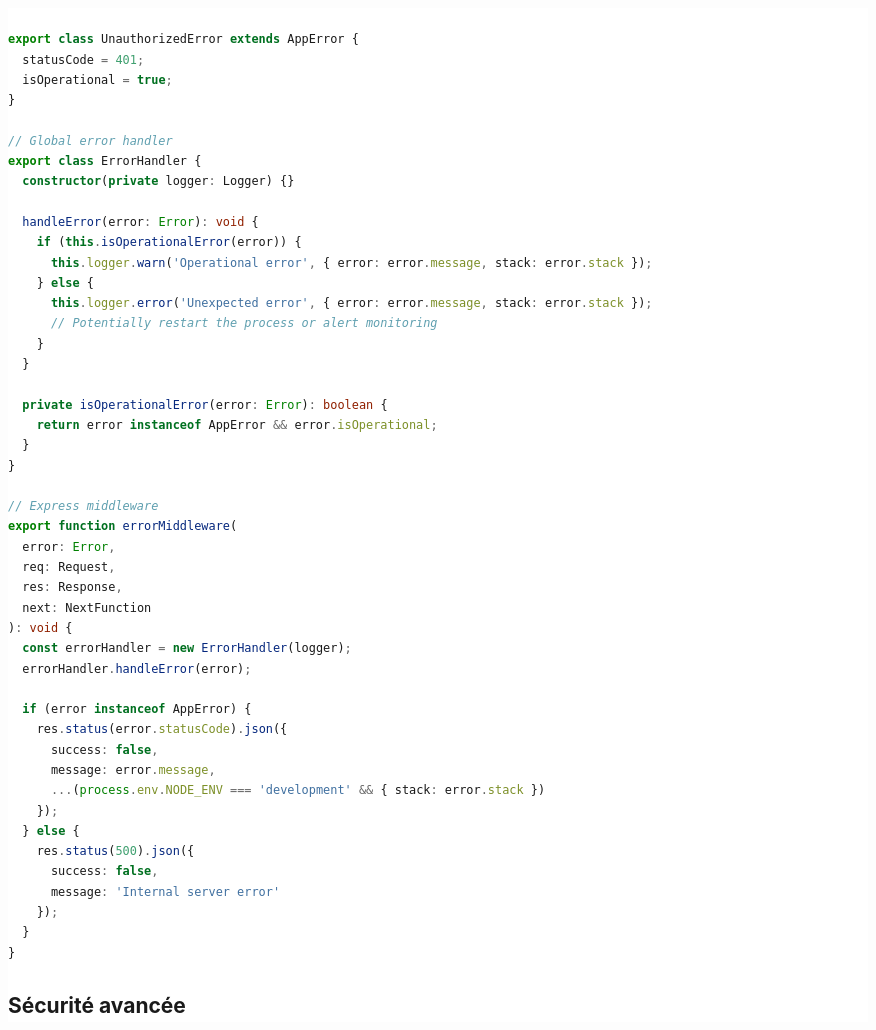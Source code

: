 ```typescript

export class UnauthorizedError extends AppError {
  statusCode = 401;
  isOperational = true;
}

// Global error handler
export class ErrorHandler {
  constructor(private logger: Logger) {}

  handleError(error: Error): void {
    if (this.isOperationalError(error)) {
      this.logger.warn('Operational error', { error: error.message, stack: error.stack });
    } else {
      this.logger.error('Unexpected error', { error: error.message, stack: error.stack });
      // Potentially restart the process or alert monitoring
    }
  }

  private isOperationalError(error: Error): boolean {
    return error instanceof AppError && error.isOperational;
  }
}

// Express middleware
export function errorMiddleware(
  error: Error,
  req: Request,
  res: Response,
  next: NextFunction
): void {
  const errorHandler = new ErrorHandler(logger);
  errorHandler.handleError(error);

  if (error instanceof AppError) {
    res.status(error.statusCode).json({
      success: false,
      message: error.message,
      ...(process.env.NODE_ENV === 'development' && { stack: error.stack })
    });
  } else {
    res.status(500).json({
      success: false,
      message: 'Internal server error'
    });
  }
}
```

## Sécurité avancée
